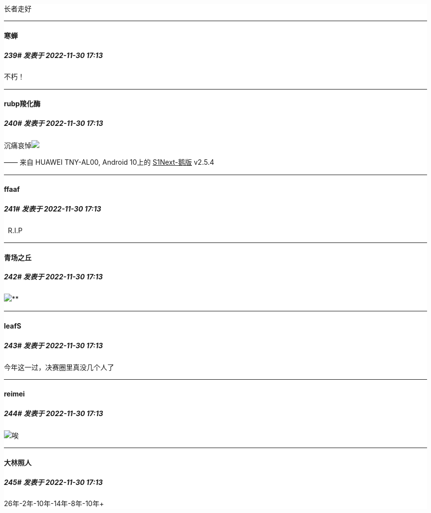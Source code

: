 长者走好

*****

####  寒蝉  
##### 239#       发表于 2022-11-30 17:13

不朽！

*****

####  rubp羧化酶  
##### 240#       发表于 2022-11-30 17:13

沉痛哀悼<img src="https://static.saraba1st.com/image/smiley/face2017/138.png" referrerpolicy="no-referrer">

—— 来自 HUAWEI TNY-AL00, Android 10上的 [S1Next-鹅版](https://github.com/ykrank/S1-Next/releases) v2.5.4



*****

####  ffaaf  
##### 241#       发表于 2022-11-30 17:13

  R.I.P

*****

####  青场之丘  
##### 242#       发表于 2022-11-30 17:13

<img src="https://static.saraba1st.com/image/smiley/face2017/235.png" referrerpolicy="no-referrer">**

*****

####  leafS  
##### 243#       发表于 2022-11-30 17:13

今年这一过，决赛圈里真没几个人了

*****

####  reimei  
##### 244#       发表于 2022-11-30 17:13

<img src="https://static.saraba1st.com/image/smiley/face2017/235.png" referrerpolicy="no-referrer">唉

*****

####  大林照人  
##### 245#       发表于 2022-11-30 17:13

26年-2年-10年-14年-8年-10年+
